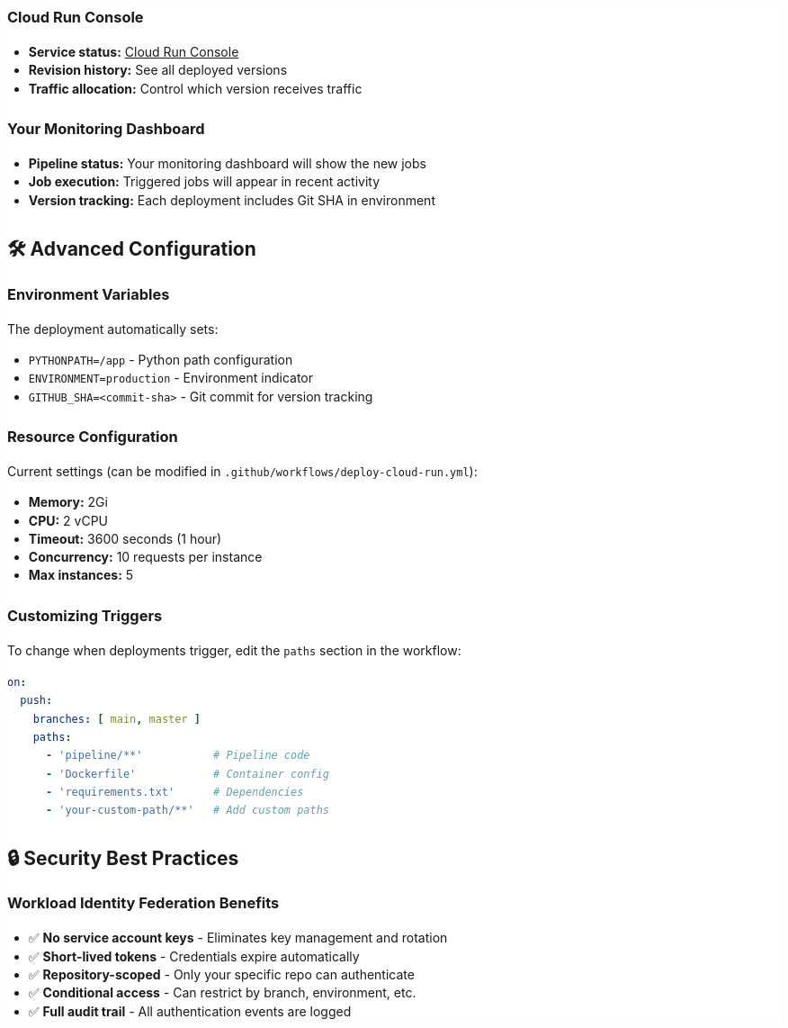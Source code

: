 ### Cloud Run Console

- **Service status:** [Cloud Run Console](https://console.cloud.google.com/run)
- **Revision history:** See all deployed versions
- **Traffic allocation:** Control which version receives traffic

### Your Monitoring Dashboard

- **Pipeline status:** Your monitoring dashboard will show the new jobs
- **Job execution:** Triggered jobs will appear in recent activity
- **Version tracking:** Each deployment includes Git SHA in environment

## 🛠️ Advanced Configuration

### Environment Variables

The deployment automatically sets:
- `PYTHONPATH=/app` - Python path configuration
- `ENVIRONMENT=production` - Environment indicator
- `GITHUB_SHA=<commit-sha>` - Git commit for version tracking

### Resource Configuration

Current settings (can be modified in `.github/workflows/deploy-cloud-run.yml`):
- **Memory:** 2Gi
- **CPU:** 2 vCPU
- **Timeout:** 3600 seconds (1 hour)
- **Concurrency:** 10 requests per instance
- **Max instances:** 5

### Customizing Triggers

To change when deployments trigger, edit the `paths` section in the workflow:

```yaml
on:
  push:
    branches: [ main, master ]
    paths:
      - 'pipeline/**'           # Pipeline code
      - 'Dockerfile'            # Container config
      - 'requirements.txt'      # Dependencies
      - 'your-custom-path/**'   # Add custom paths
```

## 🔒 Security Best Practices

### Workload Identity Federation Benefits

- ✅ **No service account keys** - Eliminates key management and rotation
- ✅ **Short-lived tokens** - Credentials expire automatically
- ✅ **Repository-scoped** - Only your specific repo can authenticate
- ✅ **Conditional access** - Can restrict by branch, environment, etc.
- ✅ **Full audit trail** - All authentication events are logged
